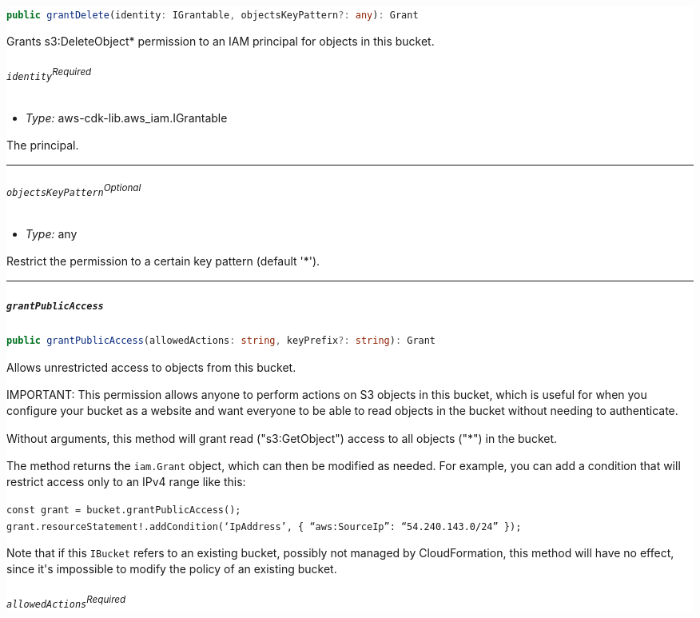 ```typescript
public grantDelete(identity: IGrantable, objectsKeyPattern?: any): Grant
```

Grants s3:DeleteObject* permission to an IAM principal for objects in this bucket.

###### `identity`<sup>Required</sup> <a name="identity" id="@gammarer/aws-secure-log-bucket.SecureLogBucket.grantDelete.parameter.identity"></a>

- *Type:* aws-cdk-lib.aws_iam.IGrantable

The principal.

---

###### `objectsKeyPattern`<sup>Optional</sup> <a name="objectsKeyPattern" id="@gammarer/aws-secure-log-bucket.SecureLogBucket.grantDelete.parameter.objectsKeyPattern"></a>

- *Type:* any

Restrict the permission to a certain key pattern (default '*').

---

##### `grantPublicAccess` <a name="grantPublicAccess" id="@gammarer/aws-secure-log-bucket.SecureLogBucket.grantPublicAccess"></a>

```typescript
public grantPublicAccess(allowedActions: string, keyPrefix?: string): Grant
```

Allows unrestricted access to objects from this bucket.

IMPORTANT: This permission allows anyone to perform actions on S3 objects
in this bucket, which is useful for when you configure your bucket as a
website and want everyone to be able to read objects in the bucket without
needing to authenticate.

Without arguments, this method will grant read ("s3:GetObject") access to
all objects ("*") in the bucket.

The method returns the `iam.Grant` object, which can then be modified
as needed. For example, you can add a condition that will restrict access only
to an IPv4 range like this:

    const grant = bucket.grantPublicAccess();
    grant.resourceStatement!.addCondition(‘IpAddress’, { “aws:SourceIp”: “54.240.143.0/24” });

Note that if this `IBucket` refers to an existing bucket, possibly not
managed by CloudFormation, this method will have no effect, since it's
impossible to modify the policy of an existing bucket.

###### `allowedActions`<sup>Required</sup> <a name="allowedActions" id="@gammarer/aws-secure-log-bucket.SecureLogBucket.grantPublicAccess.parameter.allowedActions"></a>
